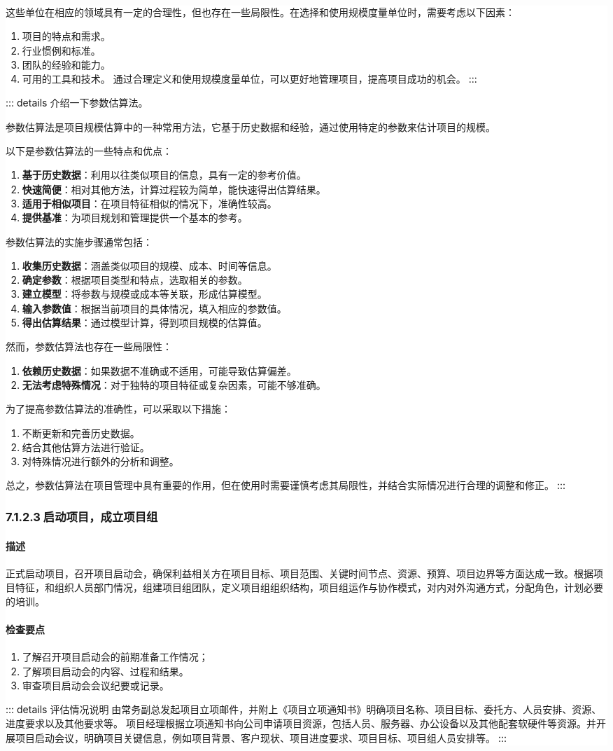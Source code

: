 这些单位在相应的领域具有一定的合理性，但也存在一些局限性。在选择和使用规模度量单位时，需要考虑以下因素：

1. 项目的特点和需求。
2. 行业惯例和标准。
3. 团队的经验和能力。
4. 可用的工具和技术。
通过合理定义和使用规模度量单位，可以更好地管理项目，提高项目成功的机会。
:::

::: details 介绍一下参数估算法。

参数估算法是项目规模估算中的一种常用方法，它基于历史数据和经验，通过使用特定的参数来估计项目的规模。

以下是参数估算法的一些特点和优点：

1. **基于历史数据**：利用以往类似项目的信息，具有一定的参考价值。
2. **快速简便**：相对其他方法，计算过程较为简单，能快速得出估算结果。
3. **适用于相似项目**：在项目特征相似的情况下，准确性较高。
4. **提供基准**：为项目规划和管理提供一个基本的参考。

参数估算法的实施步骤通常包括：

1. **收集历史数据**：涵盖类似项目的规模、成本、时间等信息。
2. **确定参数**：根据项目类型和特点，选取相关的参数。
3. **建立模型**：将参数与规模或成本等关联，形成估算模型。
4. **输入参数值**：根据当前项目的具体情况，填入相应的参数值。
5. **得出估算结果**：通过模型计算，得到项目规模的估算值。

然而，参数估算法也存在一些局限性：

1. **依赖历史数据**：如果数据不准确或不适用，可能导致估算偏差。
2. **无法考虑特殊情况**：对于独特的项目特征或复杂因素，可能不够准确。

为了提高参数估算法的准确性，可以采取以下措施：

1. 不断更新和完善历史数据。
2. 结合其他估算方法进行验证。
3. 对特殊情况进行额外的分析和调整。

总之，参数估算法在项目管理中具有重要的作用，但在使用时需要谨慎考虑其局限性，并结合实际情况进行合理的调整和修正。
:::

### 7.1.2.3 启动项目，成立项目组

#### 描述

正式启动项目，召开项目启动会，确保利益相关方在项目目标、项目范围、关键时间节点、资源、预算、项目边界等方面达成一致。根据项目特征，和组织人员部门情况，组建项目组团队，定义项目组组织结构，项目组运作与协作模式，对内对外沟通方式，分配角色，计划必要的培训。

#### 检查要点

1. 了解召开项目启动会的前期准备工作情况；
2. 了解项目启动会的内容、过程和结果。
3. 审查项目启动会会议纪要或记录。

::: details 评估情况说明
由常务副总发起项目立项邮件，并附上《项目立项通知书》明确项目名称、项目目标、委托方、人员安排、资源、进度要求以及其他要求等。
项目经理根据立项通知书向公司申请项目资源，包括人员、服务器、办公设备以及其他配套软硬件等资源。并开展项目启动会议，明确项目关键信息，例如项目背景、客户现状、项目进度要求、项目目标、项目组人员安排等。
:::
